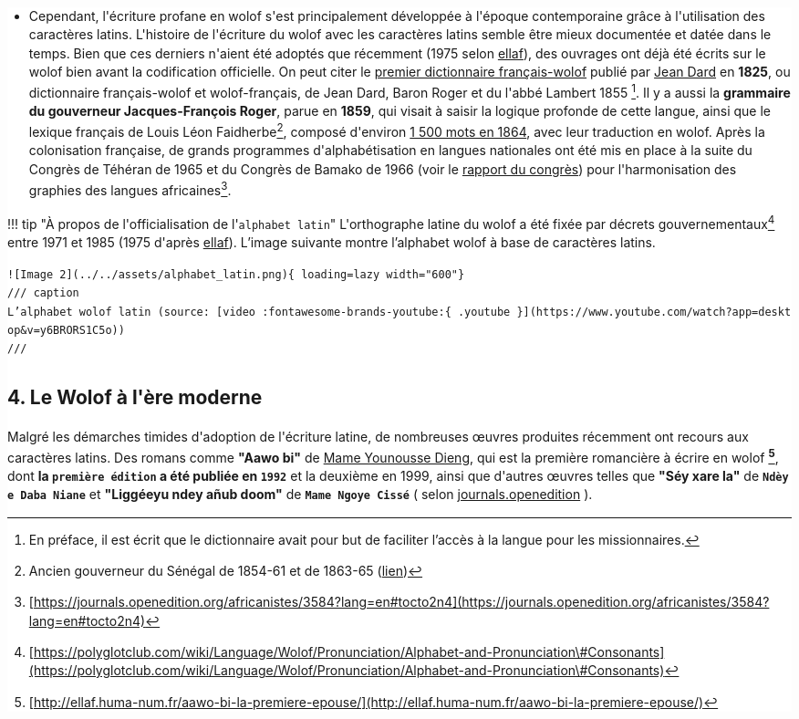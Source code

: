 * Cependant, l'écriture profane en wolof s'est principalement développée à l'époque contemporaine grâce à l'utilisation des caractères latins. L'histoire de l'écriture du wolof avec les caractères latins semble être mieux documentée et datée dans le temps. Bien que ces derniers n'aient été adoptés que récemment (1975 selon [ellaf](http://ellaf.huma-num.fr/langues/wolof/)), des ouvrages ont déjà été écrits sur le wolof bien avant la codification officielle. On peut citer le [premier dictionnaire français-wolof](https://books.google.fr/books?id=8xkOAAAAIAAJ&printsec=frontcover#v=onepage&q&f=false) publié par [Jean Dard](https://fr.wikipedia.org/wiki/Jean_Dard) en **1825**, ou dictionnaire français-wolof et wolof-français, de Jean Dard, Baron Roger et du l'abbé Lambert 1855 [^4]. Il y a aussi la **grammaire du gouverneur Jacques-François Roger**, parue en **1859**, qui visait à saisir la logique profonde de cette langue, ainsi que le lexique français de Louis Léon Faidherbe[^5], composé d'environ [1 500 mots en 1864](https://www.abebooks.com/first-edition/Vocabulaire-denviron-500-mots-Fran%C3%A7ais-Correspondants/31694441668/bd), avec leur traduction en wolof. Après la colonisation française, de grands programmes d'alphabétisation en langues nationales ont été mis en place à la suite du Congrès de Téhéran de 1965 et du Congrès de Bamako de 1966 (voir le [rapport du congrès](http://www.bisharat.net/Documents/Bamako1966.htm)) pour l'harmonisation des graphies des langues africaines[^6].

!!! tip "À propos de l'officialisation de l'`alphabet latin`"
    L'orthographe latine du wolof a été fixée par décrets gouvernementaux[^7] entre 1971 et 1985 (1975 d'après [ellaf](http://ellaf.huma-num.fr/langues/wolof/)). L’image suivante montre l’alphabet wolof à base de caractères latins.

    ![Image 2](../../assets/alphabet_latin.png){ loading=lazy width="600"}
    /// caption
    L’alphabet wolof latin (source: [video :fontawesome-brands-youtube:{ .youtube }](https://www.youtube.com/watch?app=desktop&v=y6BRORS1C5o))
    ///

## 4. Le Wolof à l'ère moderne
Malgré les démarches timides d'adoption de l'écriture latine, de nombreuses œuvres produites récemment ont recours aux caractères latins. Des romans comme **"Aawo bi"** de [Mame Younousse Dieng](https://fr.wikipedia.org/wiki/Mame_Younousse_Dieng), qui est la première romancière à écrire en wolof **[^8]**, dont **la `première édition` a été publiée en `1992`** et la deuxième en 1999, ainsi que d'autres œuvres telles que **"Séy xare la"** de **`Ndèye Daba Niane`** et **"Liggéeyu ndey añub doom"** de **`Mame Ngoye Cissé`** ( selon [journals.openedition](https://journals.openedition.org/africanistes/3584?lang=en#tocto2n4) ).


[^1]: Cheikh Anta Diop refusait que les langues africaines soient appelées dialectes, mot qui a une connotation dépréciative. Il pensait qu’on pouvait étudier et écrire dans ces langues, qu’on pouvait même enseigner les mathématiques, la physique, la chimie dans ces langues.
[^2]: Le terme [Ajami](https://fr.wikipedia.org/wiki/Adjami) désigne des alphabets dérivés de l’arabe, utilisés pour écrire des langues africaines comme le wolof, le haoussa, le peul, le bambara ou le swahili. Le terme signifie littéralement « non arabe » ou « étranger » désignant une personne qui ne parle pas arabe ou un "barbare" dans le sens classique..
[^3]: L'islam est présent au Sénégal depuis le 9ième siècle au Sénégal ou 11ème selon certaines sources
[^4]: En préface, il est écrit que le dictionnaire avait pour but de faciliter l’accès à la langue pour les missionnaires. 
[^5]: Ancien gouverneur du Sénégal de 1854-61 et de 1863-65 ([lien](https://fr.wikipedia.org/wiki/Louis_Faidherbe))
[^6]: [https://journals.openedition.org/africanistes/3584?lang=en#tocto2n4](https://journals.openedition.org/africanistes/3584?lang=en#tocto2n4)
[^7]: [https://polyglotclub.com/wiki/Language/Wolof/Pronunciation/Alphabet-and-Pronunciation\#Consonants](https://polyglotclub.com/wiki/Language/Wolof/Pronunciation/Alphabet-and-Pronunciation\#Consonants)
[^8]: [http://ellaf.huma-num.fr/aawo-bi-la-premiere-epouse/](http://ellaf.huma-num.fr/aawo-bi-la-premiere-epouse/)